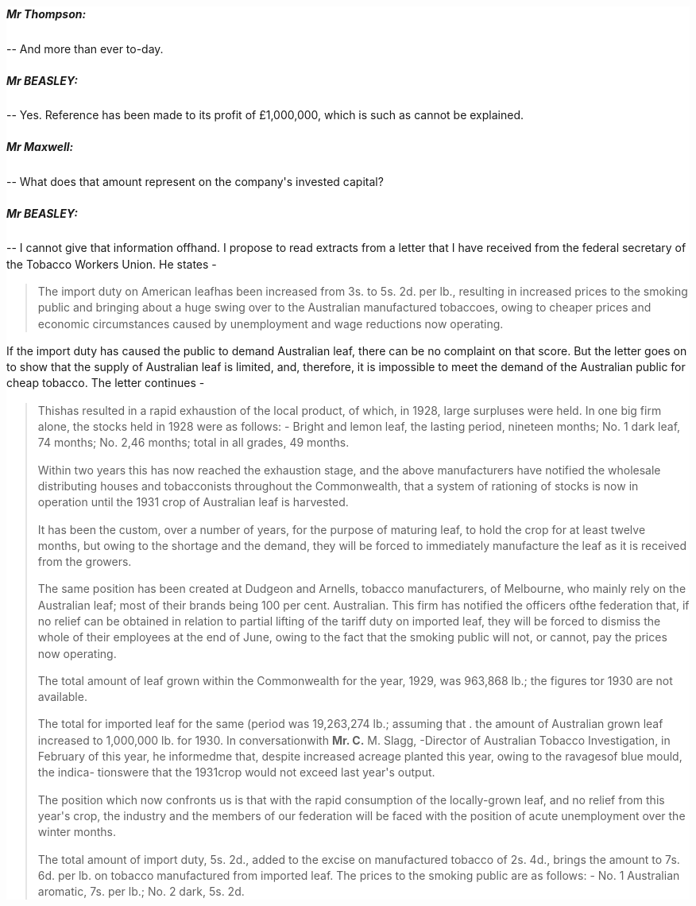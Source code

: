 ##### Mr Thompson:

-- And more than ever to-day. 

##### Mr BEASLEY:

-- Yes. Reference has been made to its profit of £1,000,000, which is such as cannot be explained. 

##### Mr Maxwell:

-- What does that amount represent on the company's invested capital? 

##### Mr BEASLEY:

-- I cannot give that information offhand. I propose to read extracts from a letter that I have received from the federal secretary of the Tobacco Workers Union. He states - 

  >The import duty on American leafhas been increased from 3s. to 5s. 2d. per lb., resulting in increased prices to the smoking public and bringing about a huge swing over to the Australian manufactured tobaccoes, owing to cheaper prices and economic circumstances caused by unemployment and wage reductions now operating. 

If the import duty has caused the public to demand Australian leaf, there can be no complaint on that score. But the letter goes on to show that the supply of Australian leaf is limited, and, therefore, it is impossible to meet the demand of the Australian public for cheap tobacco. The letter continues - 

  >Thishas resulted in a rapid exhaustion of the local product, of which, in 1928, large surpluses were held. In one big firm alone, the stocks held in 1928 were as follows: - Bright and lemon leaf, the lasting period, nineteen months; No. 1 dark leaf, 74 months; No. 2,46 months; total in all grades, 49 months. 
  >
  >Within two years this has now reached the exhaustion stage, and the above manufacturers have notified the wholesale distributing houses and tobacconists throughout the Commonwealth, that a system of rationing of stocks is now in operation until the 1931 crop of Australian leaf is harvested. 
  >
  >It has been the custom, over a number of years, for the purpose of maturing leaf, to hold the crop for at least twelve months, but owing to the shortage and the demand, they will be forced to immediately manufacture the leaf as it is received from the growers. 
  >
  >The same position has been created at Dudgeon and Arnells, tobacco manufacturers, of Melbourne, who mainly rely on the Australian leaf; most of their brands being 100 per cent. Australian. This firm has notified the officers ofthe federation that, if no relief can be obtained in relation to partial lifting of the tariff duty on imported leaf, they will be forced to dismiss the whole of their employees at the end of June, owing to the fact that the smoking public will not, or cannot, pay the prices now operating. 
  >
  >The total amount of leaf grown within the Commonwealth for the year, 1929, was 963,868 lb.; the figures tor 1930 are not available. 
  >
  >The total for imported leaf for the same (period was 19,263,274 lb.; assuming that . the amount of Australian grown leaf increased to 1,000,000 lb. for 1930. In conversationwith  **Mr. C.**  M. Slagg, -Director of Australian Tobacco Investigation, in February of this year, he informedme that, despite increased acreage planted this year, owing to the ravagesof blue mould, the indica- tionswere that the 1931crop would not exceed last year's output. 
  >
  >The position which now confronts us is that with the rapid consumption of the locally-grown leaf, and no relief from this year's crop, the industry and the members of our federation will be faced with the position of acute unemployment over the winter months. 
  >
  >The total amount of import duty, 5s. 2d., added to the excise on manufactured tobacco of 2s. 4d., brings the amount to 7s. 6d. per lb. on tobacco manufactured from imported leaf. The prices to the smoking public are as follows: - No. 1 Australian aromatic, 7s. per lb.; No. 2 dark, 5s. 2d. 
